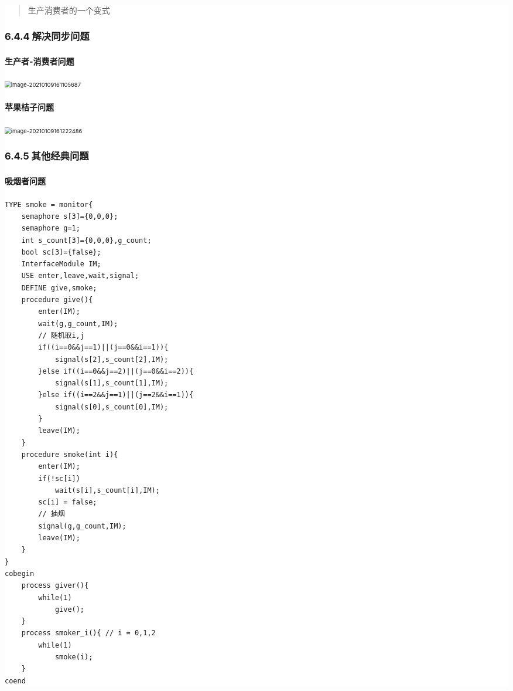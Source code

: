 > 生产消费者的一个变式

### 6.4.4 解决同步问题

#### 生产者-消费者问题

<img src="https://cyzblog.oss-cn-beijing.aliyuncs.com/image-20210109161105687.png" alt="image-20210109161105687" style="zoom:67%;" />

#### 苹果桔子问题

<img src="https://cyzblog.oss-cn-beijing.aliyuncs.com/image-20210109161222486.png" alt="image-20210109161222486" style="zoom:67%;" />

### 6.4.5 其他经典问题

#### 吸烟者问题

```
TYPE smoke = monitor{
	semaphore s[3]={0,0,0};
	semaphore g=1;
	int s_count[3]={0,0,0},g_count;
	bool sc[3]={false};
	InterfaceModule IM;
	USE enter,leave,wait,signal;
	DEFINE give,smoke;
	procedure give(){
		enter(IM);
		wait(g,g_count,IM);
		// 随机取i,j
		if((i==0&&j==1)||(j==0&&i==1)){
			signal(s[2],s_count[2],IM);
		}else if((i==0&&j==2)||(j==0&&i==2)){
			signal(s[1],s_count[1],IM);
		}else if((i==2&&j==1)||(j==2&&i==1)){
			signal(s[0],s_count[0],IM);
		}
		leave(IM);
	}
	procedure smoke(int i){
		enter(IM);
		if(!sc[i]) 
			wait(s[i],s_count[i],IM);
		sc[i] = false;
		// 抽烟
		signal(g,g_count,IM);
		leave(IM);
	}
}
cobegin
	process giver(){
		while(1)
			give();
	}
	process smoker_i(){ // i = 0,1,2
		while(1)
			smoke(i);
	}
coend
```
